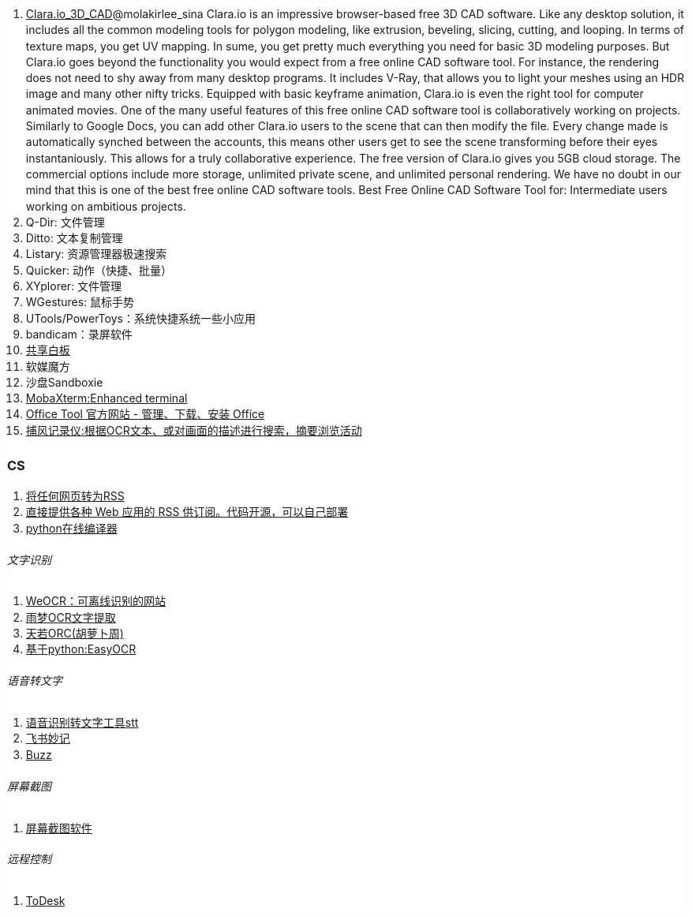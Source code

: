 1. [Clara.io_3D_CAD](https://clara.io/)@molakirlee_sina  Clara.io is an impressive browser-based free 3D CAD software. Like any desktop solution, it includes all the common modeling tools for polygon modeling, like extrusion, beveling, slicing, cutting, and looping. In terms of texture maps, you get UV mapping. In sume, you get pretty much everything you need for basic 3D modeling purposes. But Clara.io goes beyond the functionality you would expect from a free online CAD software tool. For instance, the rendering does not need to shy away from many desktop programs. It includes V-Ray, that allows you to light your meshes using an HDR image and many other nifty tricks. Equipped with basic keyframe animation, Clara.io is even the right tool for computer animated movies. One of the many useful features of this free online CAD software tool is collaboratively working on projects. Similarly to Google Docs, you can add other Clara.io users to the scene that can then modify the file. Every change made is automatically synched between the accounts, this means other users get to see the scene transforming before their eyes instantaniously. This allows for a truly collaborative experience. The free version of Clara.io gives you 5GB cloud storage. The commercial options include more storage, unlimited private scene, and unlimited personal rendering. We have no doubt in our mind that this is one of the best free online CAD software tools. Best Free Online CAD Software Tool for: Intermediate users working on ambitious projects.
1. Q-Dir: 文件管理
1. Ditto: 文本复制管理
1. Listary: 资源管理器极速搜索
1. Quicker: 动作（快捷、批量）
1. XYplorer: 文件管理
1. WGestures: 鼠标手势
1. UTools/PowerToys：系统快捷系统一些小应用
1. bandicam：录屏软件
1. [共享白板](https://www.ourboard.io/)
1. 软媒魔方
1. 沙盘Sandboxie
1. [MobaXterm:Enhanced terminal](https://mobaxterm.mobatek.net/)
1. [Office Tool 官方网站 - 管理、下载、安装 Office](https://otp.landian.vip/zh-cn/)
1. [捕风记录仪:根据OCR文本、或对画面的描述进行搜索，摘要浏览活动](https://github.com/yuka-friends/Windrecorder)


### CS
1. [将任何网页转为RSS](http://fetchrss.com/)
1. [直接提供各种 Web 应用的 RSS 供订阅。代码开源，可以自己部署](https://docs.rsshub.app/)
1. [python在线编译器](https://pythononlinecompiler.com/)

###### 文字识别
1. [WeOCR：可离线识别的网站](https://ocr.plantree.me/ocr)
1. [雨梦OCR文字提取](https://blog.csdn.net/bowenqiu/article/details/82149392)
1. [天若ORC(胡萝卜周)](https://carrot.ctfile.com/fs/11269771-331359271)
1. [基于python:EasyOCR](https://github.com/JaidedAI/EasyOCR)

###### 语音转文字
1. [语音识别转文字工具stt](https://github.com/jianchang512/stt?tab=readme-ov-file)
1. [飞书妙记](https://www.feishu.cn/product/minutes)
1. [Buzz](https://github.com/chidiwilliams/buzz)

###### 屏幕截图
1. [屏幕截图软件](https://github.com/flameshot-org/flameshot)
###### 远程控制
1. [ToDesk](https://www.todesk.com/download.html)
